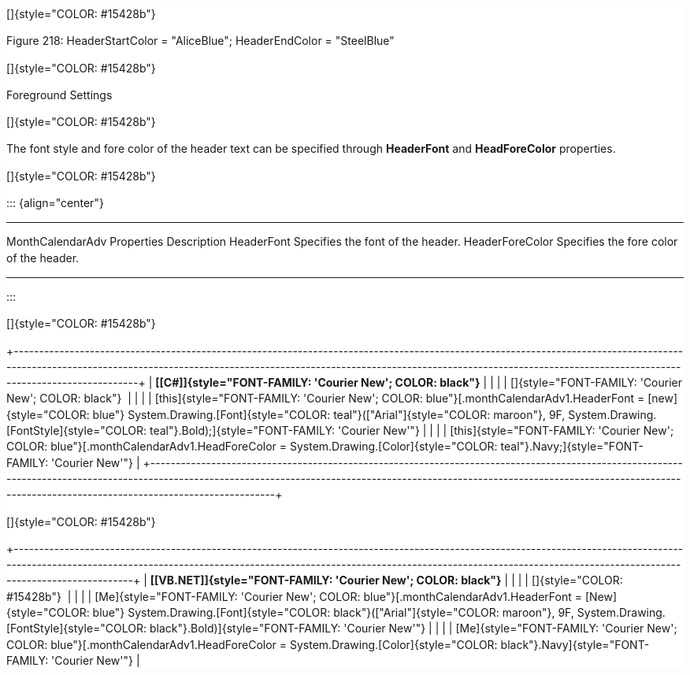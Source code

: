 []{style="COLOR: #15428b"} 

Figure 218: HeaderStartColor = \"AliceBlue\"; HeaderEndColor = \"SteelBlue\"

[]{style="COLOR: #15428b"} 

Foreground Settings

[]{style="COLOR: #15428b"} 

The font style and fore color of the header text can be specified through **HeaderFont** and **HeadForeColor** properties.

[]{style="COLOR: #15428b"} 

::: {align="center"}
  ----------------------------- -----------------------------------------
  MonthCalendarAdv Properties   Description
  HeaderFont                    Specifies the font of the header.
  HeaderForeColor               Specifies the fore color of the header.
  ----------------------------- -----------------------------------------
:::

[]{style="COLOR: #15428b"} 

+---------------------------------------------------------------------------------------------------------------------------------------------------------------------------------------------------------------------------------------------------------------------------------------------------+
| **[\[C#\]]{style="FONT-FAMILY: 'Courier New'; COLOR: black"}**                                                                                                                                                                                                                                    |
|                                                                                                                                                                                                                                                                                                   |
| []{style="FONT-FAMILY: 'Courier New'; COLOR: black"}                                                                                                                                                                                                                                              |
|                                                                                                                                                                                                                                                                                                   |
| [this]{style="FONT-FAMILY: 'Courier New'; COLOR: blue"}[.monthCalendarAdv1.HeaderFont = [new]{style="COLOR: blue"} System.Drawing.[Font]{style="COLOR: teal"}([\"Arial\"]{style="COLOR: maroon"}, 9F, System.Drawing.[FontStyle]{style="COLOR: teal"}.Bold);]{style="FONT-FAMILY: 'Courier New'"} |
|                                                                                                                                                                                                                                                                                                   |
| [this]{style="FONT-FAMILY: 'Courier New'; COLOR: blue"}[.monthCalendarAdv1.HeadForeColor = System.Drawing.[Color]{style="COLOR: teal"}.Navy;]{style="FONT-FAMILY: 'Courier New'"}                                                                                                                 |
+---------------------------------------------------------------------------------------------------------------------------------------------------------------------------------------------------------------------------------------------------------------------------------------------------+

[]{style="COLOR: #15428b"} 

+--------------------------------------------------------------------------------------------------------------------------------------------------------------------------------------------------------------------------------------------------------------------------------------------------+
| **[\[VB.NET\]]{style="FONT-FAMILY: 'Courier New'; COLOR: black"}**                                                                                                                                                                                                                               |
|                                                                                                                                                                                                                                                                                                  |
| []{style="COLOR: #15428b"}                                                                                                                                                                                                                                                                       |
|                                                                                                                                                                                                                                                                                                  |
| [Me]{style="FONT-FAMILY: 'Courier New'; COLOR: blue"}[.monthCalendarAdv1.HeaderFont = [New]{style="COLOR: blue"} System.Drawing.[Font]{style="COLOR: black"}([\"Arial\"]{style="COLOR: maroon"}, 9F, System.Drawing.[FontStyle]{style="COLOR: black"}.Bold)]{style="FONT-FAMILY: 'Courier New'"} |
|                                                                                                                                                                                                                                                                                                  |
| [Me]{style="FONT-FAMILY: 'Courier New'; COLOR: blue"}[.monthCalendarAdv1.HeadForeColor = System.Drawing.[Color]{style="COLOR: black"}.Navy]{style="FONT-FAMILY: 'Courier New'"}                                                                                                                  |